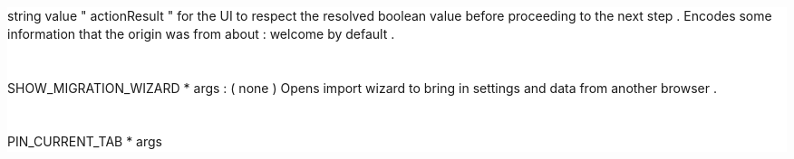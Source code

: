 string
value
"
actionResult
"
for
the
UI
to
respect
the
resolved
boolean
value
before
proceeding
to
the
next
step
.
Encodes
some
information
that
the
origin
was
from
about
:
welcome
by
default
.
#
#
#
SHOW_MIGRATION_WIZARD
*
args
:
(
none
)
Opens
import
wizard
to
bring
in
settings
and
data
from
another
browser
.
#
#
#
PIN_CURRENT_TAB
*
args